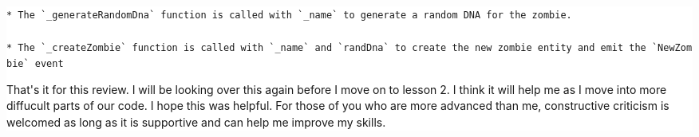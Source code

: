     * The `_generateRandomDna` function is called with `_name` to generate a random DNA for the zombie.
        
    * The `_createZombie` function is called with `_name` and `randDna` to create the new zombie entity and emit the `NewZombie` event
        

That's it for this review. I will be looking over this again before I move on to lesson 2. I think it will help me as I move into more diffucult parts of our code. I hope this was helpful. For those of you who are more advanced than me, constructive criticism is welcomed as long as it is supportive and can help me improve my skills.